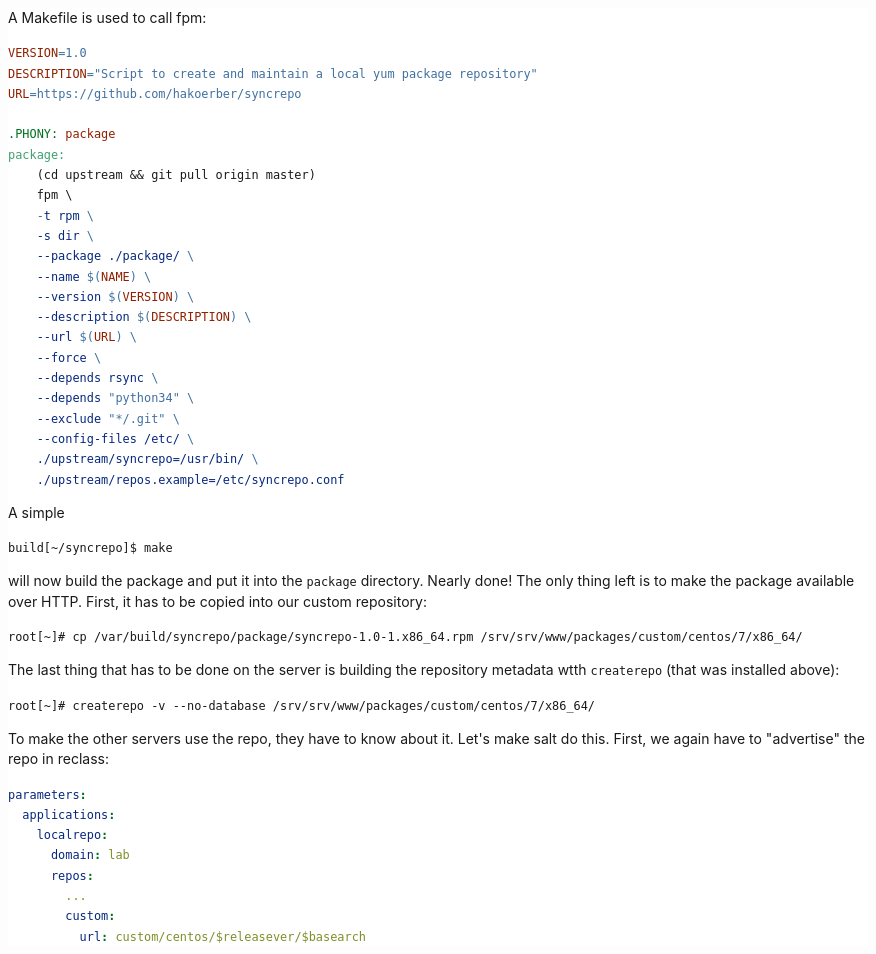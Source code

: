 A Makefile is used to call fpm:

```makefile
VERSION=1.0
DESCRIPTION="Script to create and maintain a local yum package repository"
URL=https://github.com/hakoerber/syncrepo

.PHONY: package
package:
    (cd upstream && git pull origin master)
    fpm \
    -t rpm \
    -s dir \
    --package ./package/ \
    --name $(NAME) \
    --version $(VERSION) \
    --description $(DESCRIPTION) \
    --url $(URL) \
    --force \
    --depends rsync \
    --depends "python34" \
    --exclude "*/.git" \
    --config-files /etc/ \
    ./upstream/syncrepo=/usr/bin/ \
    ./upstream/repos.example=/etc/syncrepo.conf
```

A simple

```shell
build[~/syncrepo]$ make
```

will now build the package and put it into the `package` directory. Nearly done! The only thing left is to make the package available over HTTP. First, it has to be copied into our custom repository:

```shell
root[~]# cp /var/build/syncrepo/package/syncrepo-1.0-1.x86_64.rpm /srv/srv/www/packages/custom/centos/7/x86_64/
```

The last thing that has to be done on the server is building the repository metadata wtth `createrepo` (that was installed above):

```shell
root[~]# createrepo -v --no-database /srv/srv/www/packages/custom/centos/7/x86_64/
```

To make the other servers use the repo, they have to know about it. Let's make salt do this. First, we again have to "advertise" the repo in reclass:

```yaml
parameters:
  applications:
    localrepo:
      domain: lab
      repos:
        ...
        custom:
          url: custom/centos/$releasever/$basearch
```
